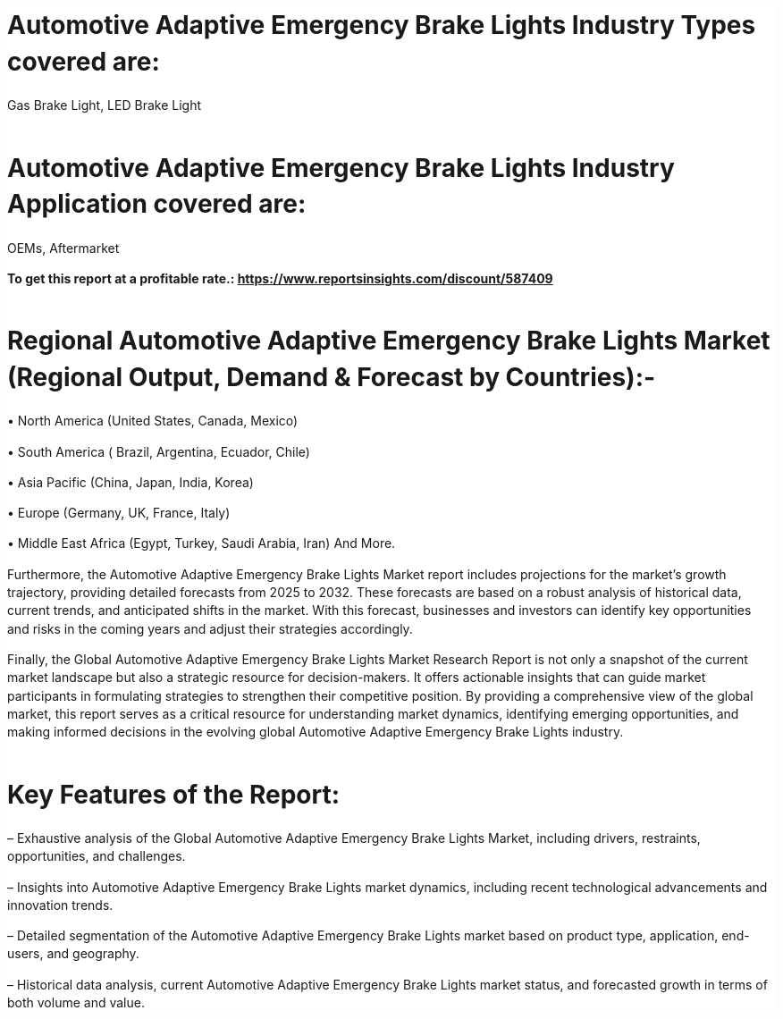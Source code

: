 # <strong>Automotive Adaptive Emergency Brake Lights Industry Types covered are:</strong>

Gas Brake Light, LED Brake Light

# <strong>Automotive Adaptive Emergency Brake Lights Industry Application covered are:</strong>

OEMs, Aftermarket

<strong>To get this report at a profitable rate.: <a href=https://www.reportsinsights.com/discount/587409>https://www.reportsinsights.com/discount/587409</a></strong>

# <strong>Regional Automotive Adaptive Emergency Brake Lights Market (Regional Output, Demand &amp; Forecast by Countries):-</strong>

• North America (United States, Canada, Mexico)

• South America ( Brazil, Argentina, Ecuador, Chile)

• Asia Pacific (China, Japan, India, Korea)

• Europe (Germany, UK, France, Italy)

• Middle East Africa (Egypt, Turkey, Saudi Arabia, Iran) And More.

Furthermore, the Automotive Adaptive Emergency Brake Lights Market report includes projections for the market’s growth trajectory, providing detailed forecasts from 2025 to 2032. These forecasts are based on a robust analysis of historical data, current trends, and anticipated shifts in the market. With this forecast, businesses and investors can identify key opportunities and risks in the coming years and adjust their strategies accordingly.

Finally, the Global Automotive Adaptive Emergency Brake Lights Market Research Report is not only a snapshot of the current market landscape but also a strategic resource for decision-makers. It offers actionable insights that can guide market participants in formulating strategies to strengthen their competitive position. By providing a comprehensive view of the global market, this report serves as a critical resource for understanding market dynamics, identifying emerging opportunities, and making informed decisions in the evolving global Automotive Adaptive Emergency Brake Lights industry.

# <strong>Key Features of the Report:</strong>

– Exhaustive analysis of the Global Automotive Adaptive Emergency Brake Lights Market, including drivers, restraints, opportunities, and challenges.

– Insights into Automotive Adaptive Emergency Brake Lights market dynamics, including recent technological advancements and innovation trends.

– Detailed segmentation of the Automotive Adaptive Emergency Brake Lights market based on product type, application, end-users, and geography.

– Historical data analysis, current Automotive Adaptive Emergency Brake Lights market status, and forecasted growth in terms of both volume and value.
